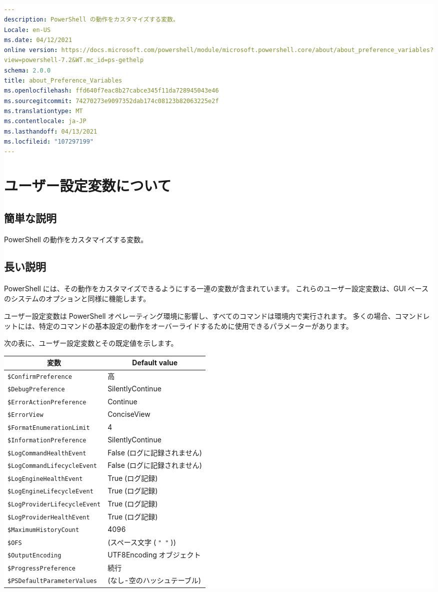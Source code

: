 ```yaml
---
description: PowerShell の動作をカスタマイズする変数。
Locale: en-US
ms.date: 04/12/2021
online version: https://docs.microsoft.com/powershell/module/microsoft.powershell.core/about/about_preference_variables?view=powershell-7.2&WT.mc_id=ps-gethelp
schema: 2.0.0
title: about_Preference_Variables
ms.openlocfilehash: ffd640f7eac8b27cabce345f11da728945043e46
ms.sourcegitcommit: 74270273e9097352dab174c08123b82063225e2f
ms.translationtype: MT
ms.contentlocale: ja-JP
ms.lasthandoff: 04/13/2021
ms.locfileid: "107297199"
---
```

# <a name="about-preference-variables"></a>ユーザー設定変数について

## <a name="short-description"></a>簡単な説明

PowerShell の動作をカスタマイズする変数。

## <a name="long-description"></a>長い説明

PowerShell には、その動作をカスタマイズできるようにする一連の変数が含まれています。 これらのユーザー設定変数は、GUI ベースのシステムのオプションと同様に機能します。

ユーザー設定変数は PowerShell オペレーティング環境に影響し、すべてのコマンドは環境内で実行されます。 多くの場合、コマンドレットには、特定のコマンドの基本設定の動作をオーバーライドするために使用できるパラメーターがあります。

次の表に、ユーザー設定変数とその既定値を示します。

|             変数             |       Default value       |
| -------------------------------- | ------------------------- |
| `$ConfirmPreference`             | 高                      |
| `$DebugPreference`               | SilentlyContinue          |
| `$ErrorActionPreference`         | Continue                  |
| `$ErrorView`                     | ConciseView               |
| `$FormatEnumerationLimit`        | 4                         |
| `$InformationPreference`         | SilentlyContinue          |
| `$LogCommandHealthEvent`         | False (ログに記録されません)        |
| `$LogCommandLifecycleEvent`      | False (ログに記録されません)        |
| `$LogEngineHealthEvent`          | True (ログ記録)             |
| `$LogEngineLifecycleEvent`       | True (ログ記録)             |
| `$LogProviderLifecycleEvent`     | True (ログ記録)             |
| `$LogProviderHealthEvent`        | True (ログ記録)             |
| `$MaximumHistoryCount`           | 4096                      |
| `$OFS`                           | (スペース文字 ( `" "` )) |
| `$OutputEncoding`                | UTF8Encoding オブジェクト       |
| `$ProgressPreference`            | 続行                  |
| `$PSDefaultParameterValues`      | (なし-空のハッシュテーブル) |